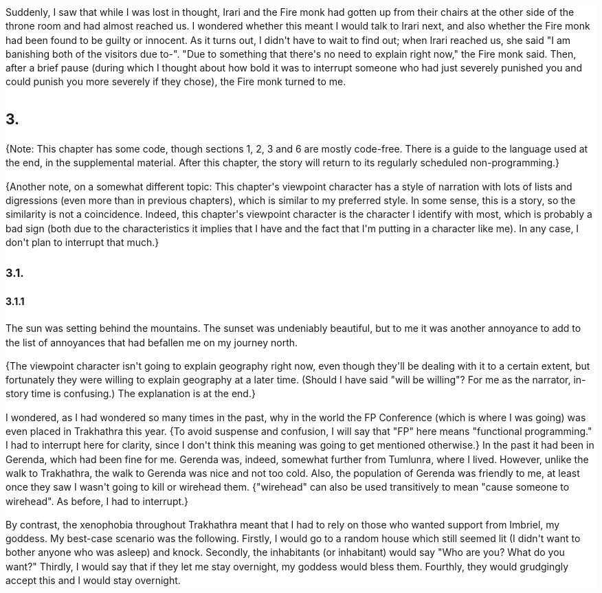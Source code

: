 Suddenly, I saw that while I was lost in thought, Irari and the Fire monk had gotten up from their chairs at the other side of the throne room and had almost reached us. I wondered whether this meant I would talk to Irari next, and also whether the Fire monk had been found to be guilty or innocent. As it turns out, I didn't have to wait to find out; when Irari reached us, she said "I am banishing both of the visitors due to-". "Due to something that there's no need to explain right now," the Fire monk said. Then, after a brief pause (during which I thought about how bold it was to interrupt someone who had just severely punished you and could punish you more severely if they chose), the Fire monk turned to me.

## 3.

{Note: This chapter has some code, though sections 1, 2, 3 and 6 are mostly code-free. There is a guide to the language used at the end, in the supplemental material. After this chapter, the story will return to its regularly scheduled non-programming.}

{Another note, on a somewhat different topic: This chapter's viewpoint character has a style of narration with lots of lists and digressions (even more than in previous chapters), which is similar to my preferred style. In some sense, this is a story, so the similarity is not a coincidence. Indeed, this chapter's viewpoint character is the character I identify with most, which is probably a bad sign (both due to the characteristics it implies that I have and the fact that I'm putting in a character like me). In any case, I don't plan to interrupt that much.}

### 3.1.

#### 3.1.1

The sun was setting behind the mountains. The sunset was undeniably beautiful, but to me it was another annoyance to add to the list of annoyances that had befallen me on my journey north.

{The viewpoint character isn't going to explain geography right now, even though they'll be dealing with it to a certain extent, but fortunately they were willing to explain geography at a later time. (Should I have said "will be willing"? For me as the narrator, in-story time is confusing.) The explanation is at the end.}

I wondered, as I had wondered so many times in the past, why in the world the FP Conference (which is where I was going) was even placed in Trakhathra this year. {To avoid suspense and confusion, I will say that "FP" here means "functional programming." I had to interrupt here for clarity, since I don't think this meaning was going to get mentioned otherwise.} In the past it had been in Gerenda, which had been fine for me. Gerenda was, indeed, somewhat further from Tumlunra, where I lived. However, unlike the walk to Trakhathra, the walk to Gerenda was nice and not too cold. Also, the population of Gerenda was friendly to me, at least once they saw I wasn't going to kill or wirehead them. {"wirehead" can also be used transitively to mean "cause someone to wirehead". As before, I had to interrupt.}

By contrast, the xenophobia throughout Trakhathra meant that I had to rely on those who wanted support from Imbriel, my goddess. My best-case scenario was the following. Firstly, I would go to a random house which still seemed lit (I didn't want to bother anyone who was asleep) and knock. Secondly, the inhabitants (or inhabitant) would say "Who are you? What do you want?" Thirdly, I would say that if they let me stay overnight, my goddess would bless them. Fourthly, they would grudgingly accept this and I would stay overnight.
